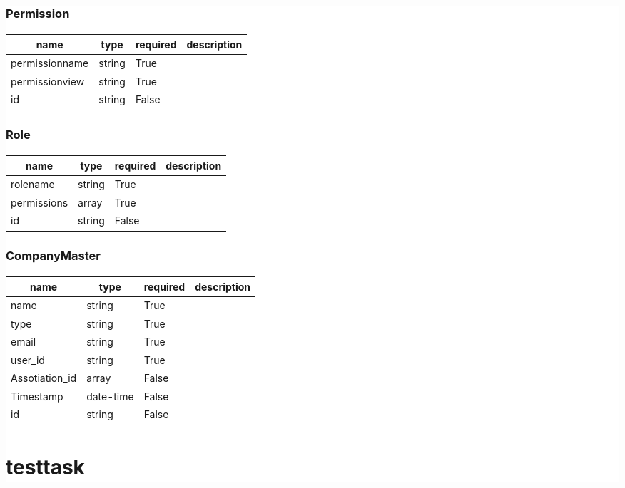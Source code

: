 
### Permission

| name | type | required | description |
| ---- | ---- | -------- | ----------- |
| permissionname | string | True |  |
| permissionview | string | True |  |
| id | string | False |  |


### Role

| name | type | required | description |
| ---- | ---- | -------- | ----------- |
| rolename | string | True |  |
| permissions | array | True |  |
| id | string | False |  |


### CompanyMaster

| name | type | required | description |
| ---- | ---- | -------- | ----------- |
| name | string | True |  |
| type | string | True |  |
| email | string | True |  |
| user_id | string | True |  |
| Assotiation_id | array | False |  |
| Timestamp | date-time | False |  |
| id | string | False |  |


# testtask
